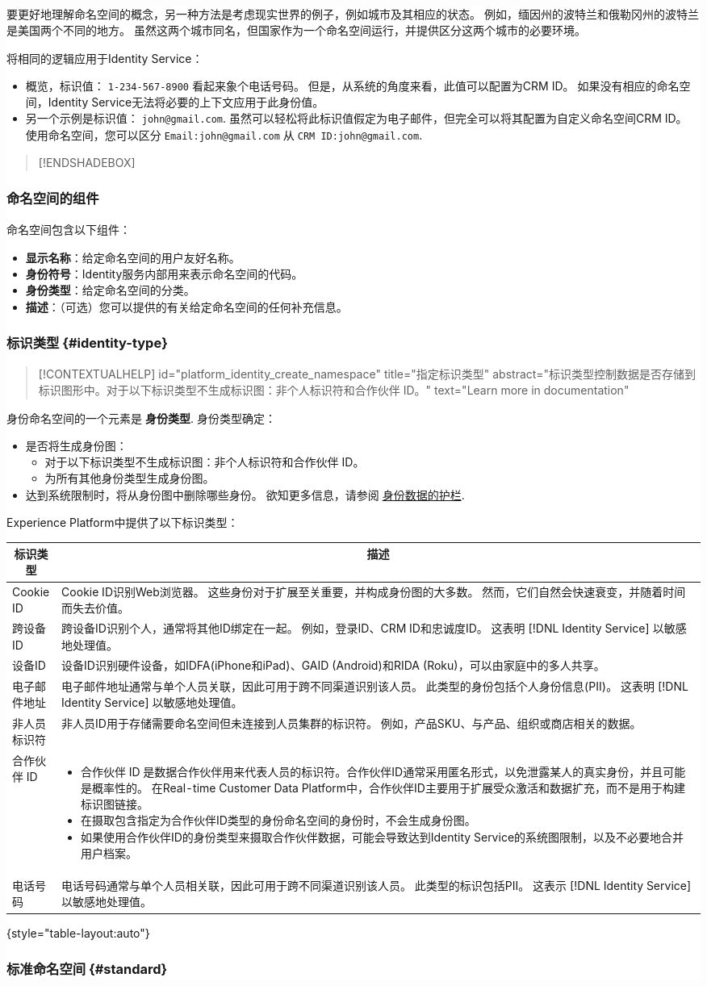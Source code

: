 要更好地理解命名空间的概念，另一种方法是考虑现实世界的例子，例如城市及其相应的状态。 例如，缅因州的波特兰和俄勒冈州的波特兰是美国两个不同的地方。 虽然这两个城市同名，但国家作为一个命名空间运行，并提供区分这两个城市的必要环境。

将相同的逻辑应用于Identity Service：

* 概览，标识值： `1-234-567-8900` 看起来象个电话号码。 但是，从系统的角度来看，此值可以配置为CRM ID。 如果没有相应的命名空间，Identity Service无法将必要的上下文应用于此身份值。
* 另一个示例是标识值： `john@gmail.com`. 虽然可以轻松将此标识值假定为电子邮件，但完全可以将其配置为自定义命名空间CRM ID。 使用命名空间，您可以区分 `Email:john@gmail.com` 从 `CRM ID:john@gmail.com`.

>[!ENDSHADEBOX]

### 命名空间的组件

命名空间包含以下组件：

* **显示名称**：给定命名空间的用户友好名称。
* **身份符号**：Identity服务内部用来表示命名空间的代码。
* **身份类型**：给定命名空间的分类。
* **描述**：（可选）您可以提供的有关给定命名空间的任何补充信息。

### 标识类型 {#identity-type}

>[!CONTEXTUALHELP]
>id="platform_identity_create_namespace"
>title="指定标识类型"
>abstract="标识类型控制数据是否存储到标识图形中。对于以下标识类型不生成标识图：非个人标识符和合作伙伴 ID。"
>text="Learn more in documentation"

身份命名空间的一个元素是 **身份类型**. 身份类型确定：

* 是否将生成身份图：
   * 对于以下标识类型不生成标识图：非个人标识符和合作伙伴 ID。
   * 为所有其他身份类型生成身份图。
* 达到系统限制时，将从身份图中删除哪些身份。 欲知更多信息，请参阅 [身份数据的护栏](../guardrails.md).

Experience Platform中提供了以下标识类型：

| 标识类型 | 描述 |
| --- | --- |
| Cookie ID | Cookie ID识别Web浏览器。 这些身份对于扩展至关重要，并构成身份图的大多数。 然而，它们自然会快速衰变，并随着时间而失去价值。 |
| 跨设备ID | 跨设备ID识别个人，通常将其他ID绑定在一起。 例如，登录ID、CRM ID和忠诚度ID。 这表明 [!DNL Identity Service] 以敏感地处理值。 |
| 设备ID | 设备ID识别硬件设备，如IDFA(iPhone和iPad)、GAID (Android)和RIDA (Roku)，可以由家庭中的多人共享。 |
| 电子邮件地址 | 电子邮件地址通常与单个人员关联，因此可用于跨不同渠道识别该人员。 此类型的身份包括个人身份信息(PII)。 这表明 [!DNL Identity Service] 以敏感地处理值。 |
| 非人员标识符 | 非人员ID用于存储需要命名空间但未连接到人员集群的标识符。 例如，产品SKU、与产品、组织或商店相关的数据。 |
| 合作伙伴 ID | <ul><li>合作伙伴 ID 是数据合作伙伴用来代表人员的标识符。合作伙伴ID通常采用匿名形式，以免泄露某人的真实身份，并且可能是概率性的。 在Real-time Customer Data Platform中，合作伙伴ID主要用于扩展受众激活和数据扩充，而不是用于构建标识图链接。</li><li>在摄取包含指定为合作伙伴ID类型的身份命名空间的身份时，不会生成身份图。</li><li>如果使用合作伙伴ID的身份类型来摄取合作伙伴数据，可能会导致达到Identity Service的系统图限制，以及不必要地合并用户档案。</li><ul> |
| 电话号码 | 电话号码通常与单个人员相关联，因此可用于跨不同渠道识别该人员。 此类型的标识包括PII。 这表示 [!DNL Identity Service] 以敏感地处理值。 |

{style="table-layout:auto"}

### 标准命名空间 {#standard}
